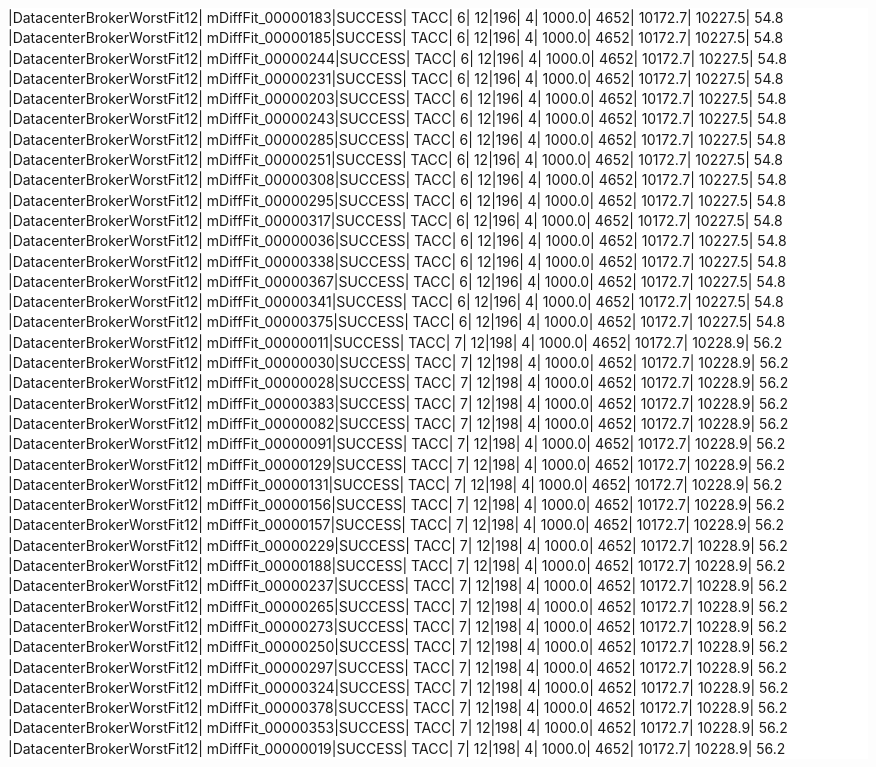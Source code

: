 |DatacenterBrokerWorstFit12|     mDiffFit_00000183|SUCCESS|  TACC|   6|       12|196|        4|    1000.0|       4652|  10172.7|   10227.5|    54.8
|DatacenterBrokerWorstFit12|     mDiffFit_00000185|SUCCESS|  TACC|   6|       12|196|        4|    1000.0|       4652|  10172.7|   10227.5|    54.8
|DatacenterBrokerWorstFit12|     mDiffFit_00000244|SUCCESS|  TACC|   6|       12|196|        4|    1000.0|       4652|  10172.7|   10227.5|    54.8
|DatacenterBrokerWorstFit12|     mDiffFit_00000231|SUCCESS|  TACC|   6|       12|196|        4|    1000.0|       4652|  10172.7|   10227.5|    54.8
|DatacenterBrokerWorstFit12|     mDiffFit_00000203|SUCCESS|  TACC|   6|       12|196|        4|    1000.0|       4652|  10172.7|   10227.5|    54.8
|DatacenterBrokerWorstFit12|     mDiffFit_00000243|SUCCESS|  TACC|   6|       12|196|        4|    1000.0|       4652|  10172.7|   10227.5|    54.8
|DatacenterBrokerWorstFit12|     mDiffFit_00000285|SUCCESS|  TACC|   6|       12|196|        4|    1000.0|       4652|  10172.7|   10227.5|    54.8
|DatacenterBrokerWorstFit12|     mDiffFit_00000251|SUCCESS|  TACC|   6|       12|196|        4|    1000.0|       4652|  10172.7|   10227.5|    54.8
|DatacenterBrokerWorstFit12|     mDiffFit_00000308|SUCCESS|  TACC|   6|       12|196|        4|    1000.0|       4652|  10172.7|   10227.5|    54.8
|DatacenterBrokerWorstFit12|     mDiffFit_00000295|SUCCESS|  TACC|   6|       12|196|        4|    1000.0|       4652|  10172.7|   10227.5|    54.8
|DatacenterBrokerWorstFit12|     mDiffFit_00000317|SUCCESS|  TACC|   6|       12|196|        4|    1000.0|       4652|  10172.7|   10227.5|    54.8
|DatacenterBrokerWorstFit12|     mDiffFit_00000036|SUCCESS|  TACC|   6|       12|196|        4|    1000.0|       4652|  10172.7|   10227.5|    54.8
|DatacenterBrokerWorstFit12|     mDiffFit_00000338|SUCCESS|  TACC|   6|       12|196|        4|    1000.0|       4652|  10172.7|   10227.5|    54.8
|DatacenterBrokerWorstFit12|     mDiffFit_00000367|SUCCESS|  TACC|   6|       12|196|        4|    1000.0|       4652|  10172.7|   10227.5|    54.8
|DatacenterBrokerWorstFit12|     mDiffFit_00000341|SUCCESS|  TACC|   6|       12|196|        4|    1000.0|       4652|  10172.7|   10227.5|    54.8
|DatacenterBrokerWorstFit12|     mDiffFit_00000375|SUCCESS|  TACC|   6|       12|196|        4|    1000.0|       4652|  10172.7|   10227.5|    54.8
|DatacenterBrokerWorstFit12|     mDiffFit_00000011|SUCCESS|  TACC|   7|       12|198|        4|    1000.0|       4652|  10172.7|   10228.9|    56.2
|DatacenterBrokerWorstFit12|     mDiffFit_00000030|SUCCESS|  TACC|   7|       12|198|        4|    1000.0|       4652|  10172.7|   10228.9|    56.2
|DatacenterBrokerWorstFit12|     mDiffFit_00000028|SUCCESS|  TACC|   7|       12|198|        4|    1000.0|       4652|  10172.7|   10228.9|    56.2
|DatacenterBrokerWorstFit12|     mDiffFit_00000383|SUCCESS|  TACC|   7|       12|198|        4|    1000.0|       4652|  10172.7|   10228.9|    56.2
|DatacenterBrokerWorstFit12|     mDiffFit_00000082|SUCCESS|  TACC|   7|       12|198|        4|    1000.0|       4652|  10172.7|   10228.9|    56.2
|DatacenterBrokerWorstFit12|     mDiffFit_00000091|SUCCESS|  TACC|   7|       12|198|        4|    1000.0|       4652|  10172.7|   10228.9|    56.2
|DatacenterBrokerWorstFit12|     mDiffFit_00000129|SUCCESS|  TACC|   7|       12|198|        4|    1000.0|       4652|  10172.7|   10228.9|    56.2
|DatacenterBrokerWorstFit12|     mDiffFit_00000131|SUCCESS|  TACC|   7|       12|198|        4|    1000.0|       4652|  10172.7|   10228.9|    56.2
|DatacenterBrokerWorstFit12|     mDiffFit_00000156|SUCCESS|  TACC|   7|       12|198|        4|    1000.0|       4652|  10172.7|   10228.9|    56.2
|DatacenterBrokerWorstFit12|     mDiffFit_00000157|SUCCESS|  TACC|   7|       12|198|        4|    1000.0|       4652|  10172.7|   10228.9|    56.2
|DatacenterBrokerWorstFit12|     mDiffFit_00000229|SUCCESS|  TACC|   7|       12|198|        4|    1000.0|       4652|  10172.7|   10228.9|    56.2
|DatacenterBrokerWorstFit12|     mDiffFit_00000188|SUCCESS|  TACC|   7|       12|198|        4|    1000.0|       4652|  10172.7|   10228.9|    56.2
|DatacenterBrokerWorstFit12|     mDiffFit_00000237|SUCCESS|  TACC|   7|       12|198|        4|    1000.0|       4652|  10172.7|   10228.9|    56.2
|DatacenterBrokerWorstFit12|     mDiffFit_00000265|SUCCESS|  TACC|   7|       12|198|        4|    1000.0|       4652|  10172.7|   10228.9|    56.2
|DatacenterBrokerWorstFit12|     mDiffFit_00000273|SUCCESS|  TACC|   7|       12|198|        4|    1000.0|       4652|  10172.7|   10228.9|    56.2
|DatacenterBrokerWorstFit12|     mDiffFit_00000250|SUCCESS|  TACC|   7|       12|198|        4|    1000.0|       4652|  10172.7|   10228.9|    56.2
|DatacenterBrokerWorstFit12|     mDiffFit_00000297|SUCCESS|  TACC|   7|       12|198|        4|    1000.0|       4652|  10172.7|   10228.9|    56.2
|DatacenterBrokerWorstFit12|     mDiffFit_00000324|SUCCESS|  TACC|   7|       12|198|        4|    1000.0|       4652|  10172.7|   10228.9|    56.2
|DatacenterBrokerWorstFit12|     mDiffFit_00000378|SUCCESS|  TACC|   7|       12|198|        4|    1000.0|       4652|  10172.7|   10228.9|    56.2
|DatacenterBrokerWorstFit12|     mDiffFit_00000353|SUCCESS|  TACC|   7|       12|198|        4|    1000.0|       4652|  10172.7|   10228.9|    56.2
|DatacenterBrokerWorstFit12|     mDiffFit_00000019|SUCCESS|  TACC|   7|       12|198|        4|    1000.0|       4652|  10172.7|   10228.9|    56.2